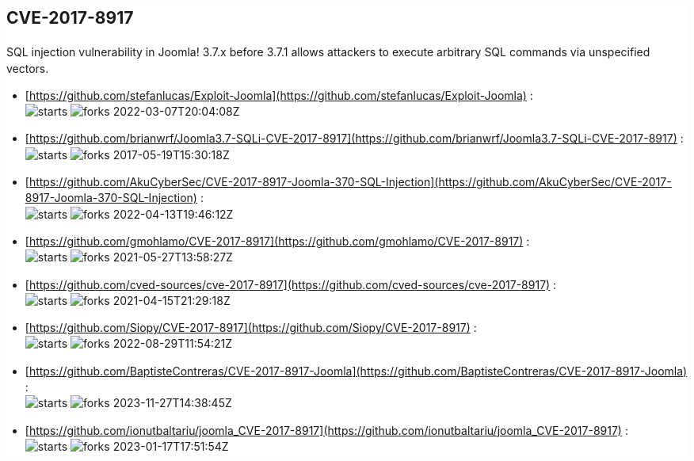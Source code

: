## CVE-2017-8917
 SQL injection vulnerability in Joomla! 3.7.x before 3.7.1 allows attackers to execute arbitrary SQL commands via unspecified vectors.

- [https://github.com/stefanlucas/Exploit-Joomla](https://github.com/stefanlucas/Exploit-Joomla) :  
![starts](https://img.shields.io/github/stars/stefanlucas/Exploit-Joomla.svg) 
![forks](https://img.shields.io/github/forks/stefanlucas/Exploit-Joomla.svg) 
2022-03-07T20:04:08Z

- [https://github.com/brianwrf/Joomla3.7-SQLi-CVE-2017-8917](https://github.com/brianwrf/Joomla3.7-SQLi-CVE-2017-8917) :  
![starts](https://img.shields.io/github/stars/brianwrf/Joomla3.7-SQLi-CVE-2017-8917.svg) 
![forks](https://img.shields.io/github/forks/brianwrf/Joomla3.7-SQLi-CVE-2017-8917.svg) 
2017-05-19T15:30:18Z

- [https://github.com/AkuCyberSec/CVE-2017-8917-Joomla-370-SQL-Injection](https://github.com/AkuCyberSec/CVE-2017-8917-Joomla-370-SQL-Injection) :  
![starts](https://img.shields.io/github/stars/AkuCyberSec/CVE-2017-8917-Joomla-370-SQL-Injection.svg) 
![forks](https://img.shields.io/github/forks/AkuCyberSec/CVE-2017-8917-Joomla-370-SQL-Injection.svg) 
2022-04-13T19:46:12Z

- [https://github.com/gmohlamo/CVE-2017-8917](https://github.com/gmohlamo/CVE-2017-8917) :  
![starts](https://img.shields.io/github/stars/gmohlamo/CVE-2017-8917.svg) 
![forks](https://img.shields.io/github/forks/gmohlamo/CVE-2017-8917.svg) 
2021-05-27T13:58:27Z

- [https://github.com/cved-sources/cve-2017-8917](https://github.com/cved-sources/cve-2017-8917) :  
![starts](https://img.shields.io/github/stars/cved-sources/cve-2017-8917.svg) 
![forks](https://img.shields.io/github/forks/cved-sources/cve-2017-8917.svg) 
2021-04-15T21:29:18Z

- [https://github.com/Siopy/CVE-2017-8917](https://github.com/Siopy/CVE-2017-8917) :  
![starts](https://img.shields.io/github/stars/Siopy/CVE-2017-8917.svg) 
![forks](https://img.shields.io/github/forks/Siopy/CVE-2017-8917.svg) 
2022-08-29T11:54:21Z

- [https://github.com/BaptisteContreras/CVE-2017-8917-Joomla](https://github.com/BaptisteContreras/CVE-2017-8917-Joomla) :  
![starts](https://img.shields.io/github/stars/BaptisteContreras/CVE-2017-8917-Joomla.svg) 
![forks](https://img.shields.io/github/forks/BaptisteContreras/CVE-2017-8917-Joomla.svg) 
2023-11-27T14:38:45Z

- [https://github.com/ionutbaltariu/joomla_CVE-2017-8917](https://github.com/ionutbaltariu/joomla_CVE-2017-8917) :  
![starts](https://img.shields.io/github/stars/ionutbaltariu/joomla_CVE-2017-8917.svg) 
![forks](https://img.shields.io/github/forks/ionutbaltariu/joomla_CVE-2017-8917.svg) 
2023-01-17T17:51:54Z
